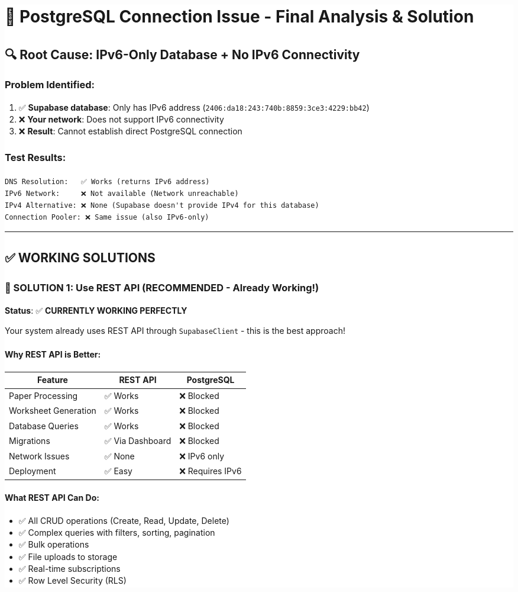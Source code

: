 # 🔴 PostgreSQL Connection Issue - Final Analysis & Solution

## 🔍 Root Cause: IPv6-Only Database + No IPv6 Connectivity

### Problem Identified:
1. ✅ **Supabase database**: Only has IPv6 address (`2406:da18:243:740b:8859:3ce3:4229:bb42`)
2. ❌ **Your network**: Does not support IPv6 connectivity
3. ❌ **Result**: Cannot establish direct PostgreSQL connection

### Test Results:
```
DNS Resolution:   ✅ Works (returns IPv6 address)
IPv6 Network:     ❌ Not available (Network unreachable)
IPv4 Alternative: ❌ None (Supabase doesn't provide IPv4 for this database)
Connection Pooler: ❌ Same issue (also IPv6-only)
```

---

## ✅ WORKING SOLUTIONS

### 🎯 SOLUTION 1: Use REST API (RECOMMENDED - Already Working!)

**Status**: ✅ **CURRENTLY WORKING PERFECTLY**

Your system already uses REST API through `SupabaseClient` - this is the best approach!

#### Why REST API is Better:

| Feature | REST API | PostgreSQL |
|---------|----------|------------|
| Paper Processing | ✅ Works | ❌ Blocked |
| Worksheet Generation | ✅ Works | ❌ Blocked |
| Database Queries | ✅ Works | ❌ Blocked |
| Migrations | ✅ Via Dashboard | ❌ Blocked |
| Network Issues | ✅ None | ❌ IPv6 only |
| Deployment | ✅ Easy | ❌ Requires IPv6 |

#### What REST API Can Do:
- ✅ All CRUD operations (Create, Read, Update, Delete)
- ✅ Complex queries with filters, sorting, pagination
- ✅ Bulk operations
- ✅ File uploads to storage
- ✅ Real-time subscriptions
- ✅ Row Level Security (RLS)
